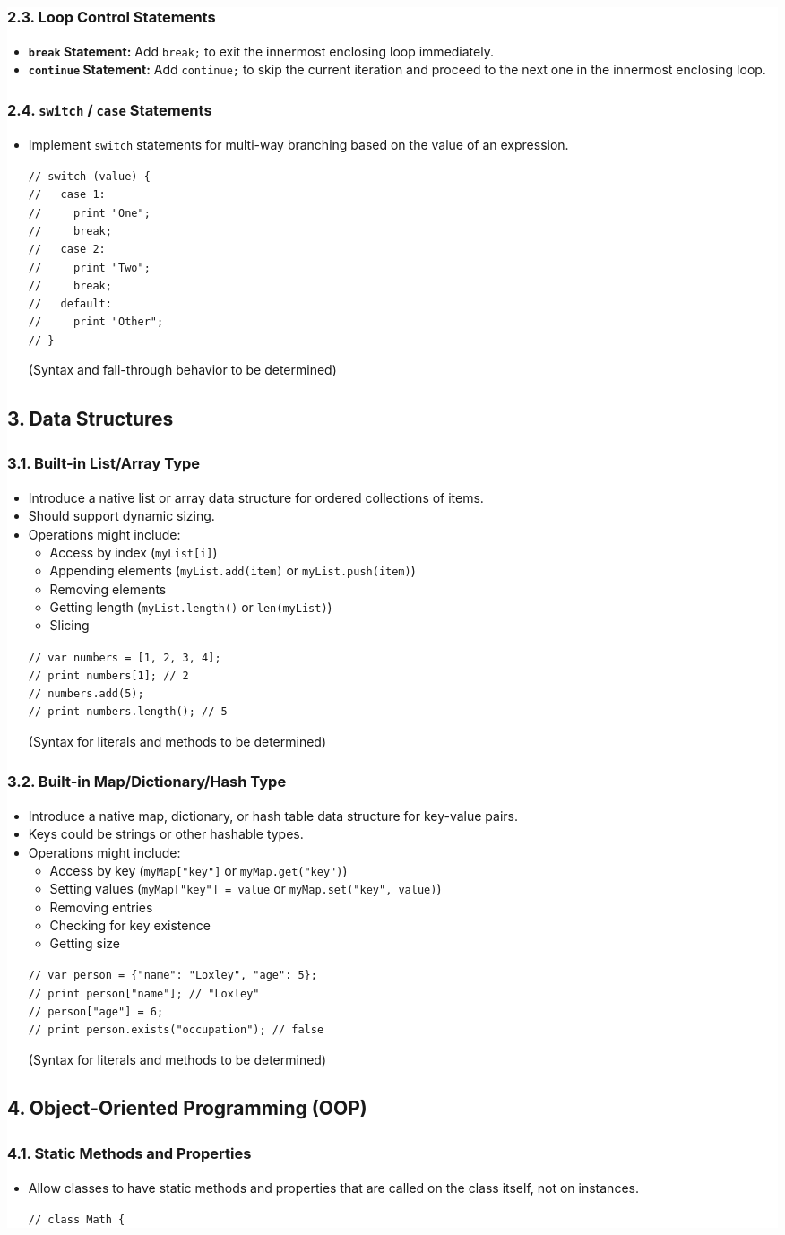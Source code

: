 ### 2.3. Loop Control Statements
- **`break` Statement:** Add `break;` to exit the innermost enclosing loop immediately.
- **`continue` Statement:** Add `continue;` to skip the current iteration and proceed to the next one in the innermost enclosing loop.

### 2.4. `switch` / `case` Statements
- Implement `switch` statements for multi-way branching based on the value of an expression.
  ```lox
  // switch (value) {
  //   case 1:
  //     print "One";
  //     break;
  //   case 2:
  //     print "Two";
  //     break;
  //   default:
  //     print "Other";
  // }
  ```
  (Syntax and fall-through behavior to be determined)
## 3. Data Structures
### 3.1. Built-in List/Array Type
- Introduce a native list or array data structure for ordered collections of items.
- Should support dynamic sizing.
- Operations might include:
  - Access by index (`myList[i]`)
  - Appending elements (`myList.add(item)` or `myList.push(item)`)
  - Removing elements
  - Getting length (`myList.length()` or `len(myList)`)
  - Slicing
  ```lox
  // var numbers = [1, 2, 3, 4];
  // print numbers[1]; // 2
  // numbers.add(5);
  // print numbers.length(); // 5
  ```
  (Syntax for literals and methods to be determined)

### 3.2. Built-in Map/Dictionary/Hash Type
- Introduce a native map, dictionary, or hash table data structure for key-value pairs.
- Keys could be strings or other hashable types.
- Operations might include:
  - Access by key (`myMap["key"]` or `myMap.get("key")`)
  - Setting values (`myMap["key"] = value` or `myMap.set("key", value)`)
  - Removing entries
  - Checking for key existence
  - Getting size
  ```lox
  // var person = {"name": "Loxley", "age": 5};
  // print person["name"]; // "Loxley"
  // person["age"] = 6;
  // print person.exists("occupation"); // false
  ```
  (Syntax for literals and methods to be determined)
## 4. Object-Oriented Programming (OOP)
### 4.1. Static Methods and Properties
- Allow classes to have static methods and properties that are called on the class itself, not on instances.
  ```lox
  // class Math {
  ```